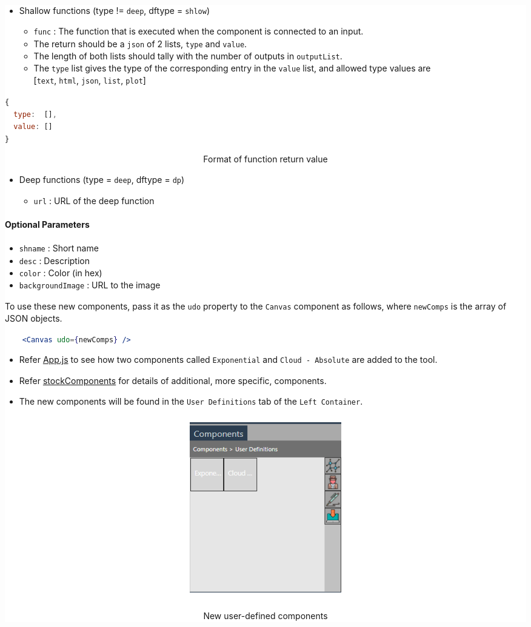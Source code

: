  - Shallow functions (type != `deep`, dftype = `shlow`)

    - `func` : The function that is executed when the component is connected to an input. 
    - The return should be a `json` of 2 lists, `type` and `value`.
    - The length of both lists should tally with the number of outputs in `outputList`. 
    - The `type` list gives the type of the corresponding entry in the `value` list, and allowed type values are <br> [`text`, `html`, `json`, `list`, `plot`]

```js
{
  type:  [],
  value: []
}
```

<p align="center">
Format of function return value
</p>

 - Deep functions (type = `deep`, dftype = `dp`)

    - `url` : URL of the deep function

#### Optional Parameters

- `shname` : Short name
- `desc` : Description
- `color` : Color (in hex)
- `backgroundImage` : URL to the image

To use these new components, pass it as the `udo` property to the `Canvas` component as follows, where `newComps` is the array of JSON objects.

```jsx
    <Canvas udo={newComps} />
```

 - Refer [App.js](./app.html) to see how two components called `Exponential` and `Cloud - Absolute` are added to the tool.

 - Refer [stockComponents](./stockComponents.html) for details of additional, more specific, components. 

 - The new components will be found in the `User Definitions` tab of the `Left Container`.

<p align="center">
<img src="./images/userDefComps.png" alt="drawing" height="300" width="250"/>
</p>

<p align="center">
New user-defined components
</p>